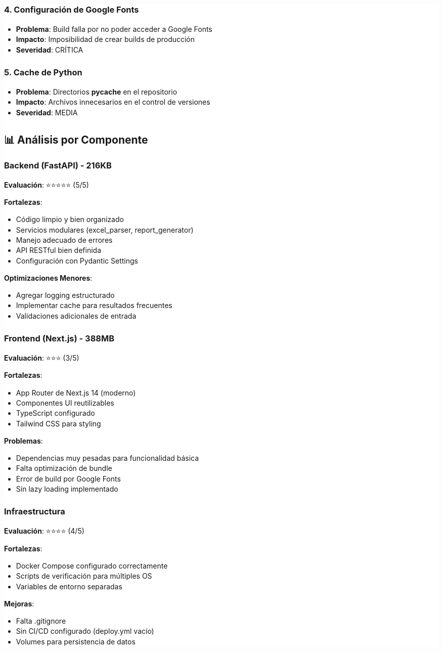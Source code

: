 ### 4. **Configuración de Google Fonts**
- **Problema**: Build falla por no poder acceder a Google Fonts
- **Impacto**: Imposibilidad de crear builds de producción
- **Severidad**: CRÍTICA

### 5. **Cache de Python**
- **Problema**: Directorios __pycache__ en el repositorio
- **Impacto**: Archivos innecesarios en el control de versiones
- **Severidad**: MEDIA

## 📊 Análisis por Componente

### Backend (FastAPI) - 216KB
**Evaluación**: ⭐⭐⭐⭐⭐ (5/5)

**Fortalezas**:
- Código limpio y bien organizado
- Servicios modulares (excel_parser, report_generator)
- Manejo adecuado de errores
- API RESTful bien definida
- Configuración con Pydantic Settings

**Optimizaciones Menores**:
- Agregar logging estructurado
- Implementar cache para resultados frecuentes
- Validaciones adicionales de entrada

### Frontend (Next.js) - 388MB
**Evaluación**: ⭐⭐⭐ (3/5)

**Fortalezas**:
- App Router de Next.js 14 (moderno)
- Componentes UI reutilizables
- TypeScript configurado
- Tailwind CSS para styling

**Problemas**:
- Dependencias muy pesadas para funcionalidad básica
- Falta optimización de bundle
- Error de build por Google Fonts
- Sin lazy loading implementado

### Infraestructura
**Evaluación**: ⭐⭐⭐⭐ (4/5)

**Fortalezas**:
- Docker Compose configurado correctamente
- Scripts de verificación para múltiples OS
- Variables de entorno separadas

**Mejoras**:
- Falta .gitignore
- Sin CI/CD configurado (deploy.yml vacío)
- Volumes para persistencia de datos
